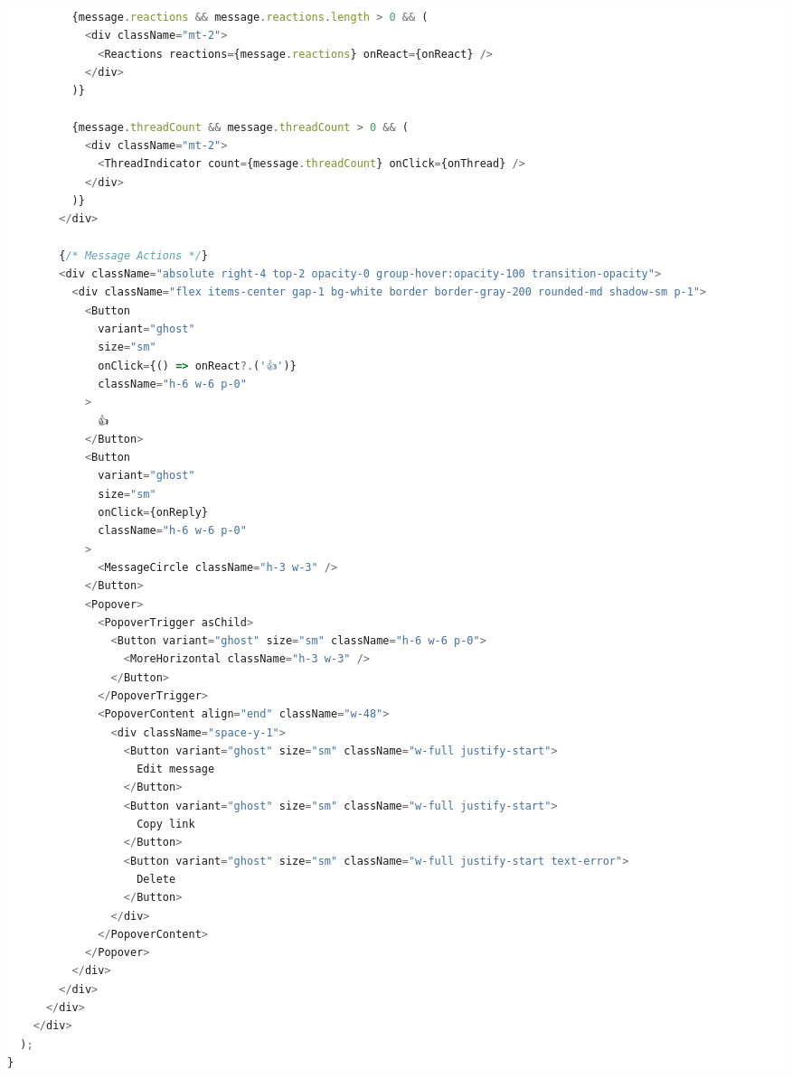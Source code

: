 ```typescript
          {message.reactions && message.reactions.length > 0 && (
            <div className="mt-2">
              <Reactions reactions={message.reactions} onReact={onReact} />
            </div>
          )}
          
          {message.threadCount && message.threadCount > 0 && (
            <div className="mt-2">
              <ThreadIndicator count={message.threadCount} onClick={onThread} />
            </div>
          )}
        </div>
        
        {/* Message Actions */}
        <div className="absolute right-4 top-2 opacity-0 group-hover:opacity-100 transition-opacity">
          <div className="flex items-center gap-1 bg-white border border-gray-200 rounded-md shadow-sm p-1">
            <Button
              variant="ghost"
              size="sm"
              onClick={() => onReact?.('👍')}
              className="h-6 w-6 p-0"
            >
              👍
            </Button>
            <Button
              variant="ghost"
              size="sm"
              onClick={onReply}
              className="h-6 w-6 p-0"
            >
              <MessageCircle className="h-3 w-3" />
            </Button>
            <Popover>
              <PopoverTrigger asChild>
                <Button variant="ghost" size="sm" className="h-6 w-6 p-0">
                  <MoreHorizontal className="h-3 w-3" />
                </Button>
              </PopoverTrigger>
              <PopoverContent align="end" className="w-48">
                <div className="space-y-1">
                  <Button variant="ghost" size="sm" className="w-full justify-start">
                    Edit message
                  </Button>
                  <Button variant="ghost" size="sm" className="w-full justify-start">
                    Copy link
                  </Button>
                  <Button variant="ghost" size="sm" className="w-full justify-start text-error">
                    Delete
                  </Button>
                </div>
              </PopoverContent>
            </Popover>
          </div>
        </div>
      </div>
    </div>
  );
}
```
